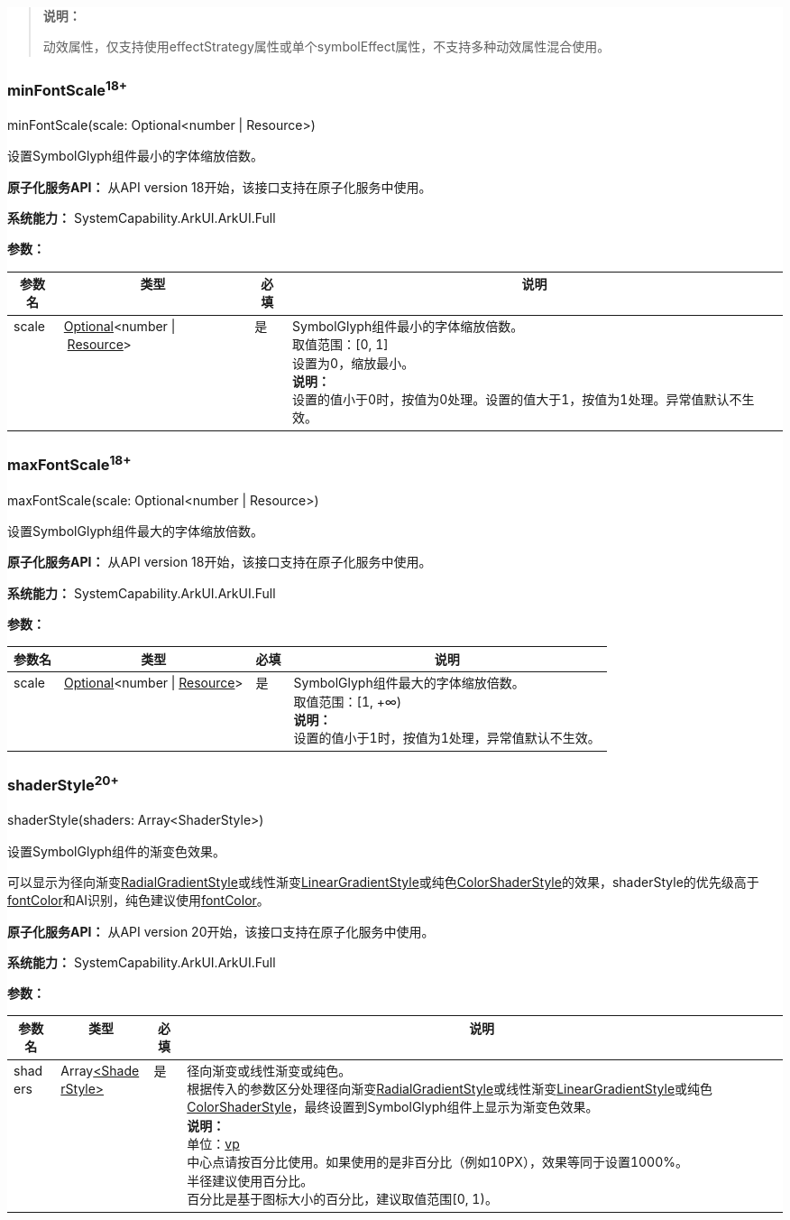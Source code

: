 >  **说明：**
>
>  动效属性，仅支持使用effectStrategy属性或单个symbolEffect属性，不支持多种动效属性混合使用。

### minFontScale<sup>18+</sup>

minFontScale(scale: Optional\<number | Resource>)

设置SymbolGlyph组件最小的字体缩放倍数。

**原子化服务API：** 从API version 18开始，该接口支持在原子化服务中使用。

**系统能力：** SystemCapability.ArkUI.ArkUI.Full

**参数：** 

| 参数名 | 类型 | 必填 | 说明  |
| ------ | ---- | ---- | ----- |
| scale  |[Optional](ts-universal-attributes-custom-property.md#optionalt12)\<number&nbsp;\|&nbsp;[Resource](ts-types.md#resource)>  | 是   | SymbolGlyph组件最小的字体缩放倍数。<br/>取值范围：[0, 1] <br/>设置为0，缩放最小。<br/>**说明：** <br/>设置的值小于0时，按值为0处理。设置的值大于1，按值为1处理。异常值默认不生效。   |

### maxFontScale<sup>18+</sup>

maxFontScale(scale: Optional\<number | Resource>)

设置SymbolGlyph组件最大的字体缩放倍数。

**原子化服务API：** 从API version 18开始，该接口支持在原子化服务中使用。

**系统能力：** SystemCapability.ArkUI.ArkUI.Full

**参数：** 

| 参数名 | 类型 | 必填 | 说明  |
| ------ | ---- | ---- | ----- |
| scale  |[Optional](ts-universal-attributes-custom-property.md#optionalt12)\<number&nbsp;\|&nbsp;[Resource](ts-types.md#resource)>  | 是   | SymbolGlyph组件最大的字体缩放倍数。<br/>取值范围：[1, +∞)<br/>**说明：** <br/>设置的值小于1时，按值为1处理，异常值默认不生效。 |

### shaderStyle<sup>20+</sup>

shaderStyle(shaders: Array\<ShaderStyle\>)

设置SymbolGlyph组件的渐变色效果。

可以显示为径向渐变[RadialGradientStyle](../arkui-ts/ts-text-common.md#radialgradientstyle20)或线性渐变[LinearGradientStyle](../arkui-ts/ts-text-common.md#lineargradientstyle20)或纯色[ColorShaderStyle](../arkui-ts/ts-text-common.md#colorshaderstyle20)的效果，shaderStyle的优先级高于[fontColor](../arkui-ts/ts-basic-components-symbolSpan.md#fontcolor)和AI识别，纯色建议使用[fontColor](../arkui-ts/ts-basic-components-symbolSpan.md#fontcolor)。

**原子化服务API：** 从API version 20开始，该接口支持在原子化服务中使用。

**系统能力：** SystemCapability.ArkUI.ArkUI.Full

**参数：**

| 参数名     | 类型                                         | 必填                             | 说明                               |
| -------------- | -------------------------------------------- | ----------------------------------- | ----------------------------------- |
| shaders | Array[\<ShaderStyle\>](../arkui-ts/ts-text-common.md#shaderstyle20) | 是 | 径向渐变或线性渐变或纯色。<br/>根据传入的参数区分处理径向渐变[RadialGradientStyle](../arkui-ts/ts-text-common.md#radialgradientstyle20)或线性渐变[LinearGradientStyle](../arkui-ts/ts-text-common.md#lineargradientstyle20)或纯色[ColorShaderStyle](../arkui-ts/ts-text-common.md#colorshaderstyle20)，最终设置到SymbolGlyph组件上显示为渐变色效果。<br>**说明：** <br/>单位：[vp](ts-pixel-units.md)<br>中心点请按百分比使用。如果使用的是非百分比（例如10PX），效果等同于设置1000%。<br>半径建议使用百分比。<br>百分比是基于图标大小的百分比，建议取值范围[0, 1)。 |

